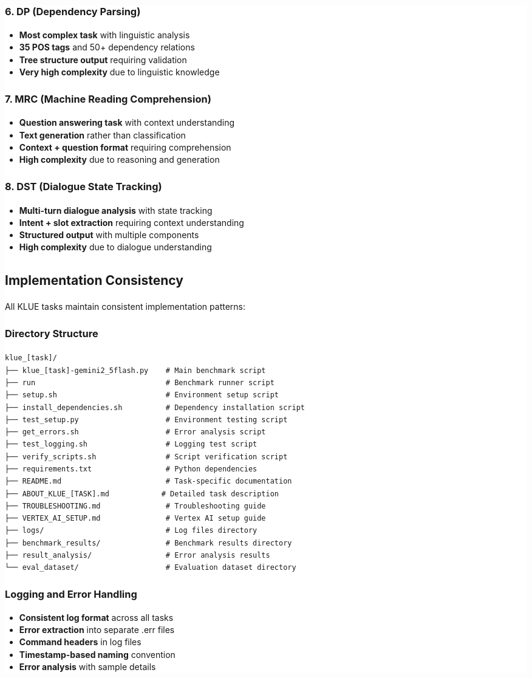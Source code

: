 ### 6. **DP (Dependency Parsing)**
- **Most complex task** with linguistic analysis
- **35 POS tags** and 50+ dependency relations
- **Tree structure output** requiring validation
- **Very high complexity** due to linguistic knowledge

### 7. **MRC (Machine Reading Comprehension)**
- **Question answering task** with context understanding
- **Text generation** rather than classification
- **Context + question format** requiring comprehension
- **High complexity** due to reasoning and generation

### 8. **DST (Dialogue State Tracking)**
- **Multi-turn dialogue analysis** with state tracking
- **Intent + slot extraction** requiring context understanding
- **Structured output** with multiple components
- **High complexity** due to dialogue understanding

## Implementation Consistency

All KLUE tasks maintain consistent implementation patterns:

### Directory Structure
```
klue_[task]/
├── klue_[task]-gemini2_5flash.py    # Main benchmark script
├── run                              # Benchmark runner script
├── setup.sh                         # Environment setup script
├── install_dependencies.sh          # Dependency installation script
├── test_setup.py                    # Environment testing script
├── get_errors.sh                    # Error analysis script
├── test_logging.sh                  # Logging test script
├── verify_scripts.sh                # Script verification script
├── requirements.txt                 # Python dependencies
├── README.md                        # Task-specific documentation
├── ABOUT_KLUE_[TASK].md            # Detailed task description
├── TROUBLESHOOTING.md               # Troubleshooting guide
├── VERTEX_AI_SETUP.md               # Vertex AI setup guide
├── logs/                            # Log files directory
├── benchmark_results/               # Benchmark results directory
├── result_analysis/                 # Error analysis results
└── eval_dataset/                    # Evaluation dataset directory
```

### Logging and Error Handling
- **Consistent log format** across all tasks
- **Error extraction** into separate .err files
- **Command headers** in log files
- **Timestamp-based naming** convention
- **Error analysis** with sample details
